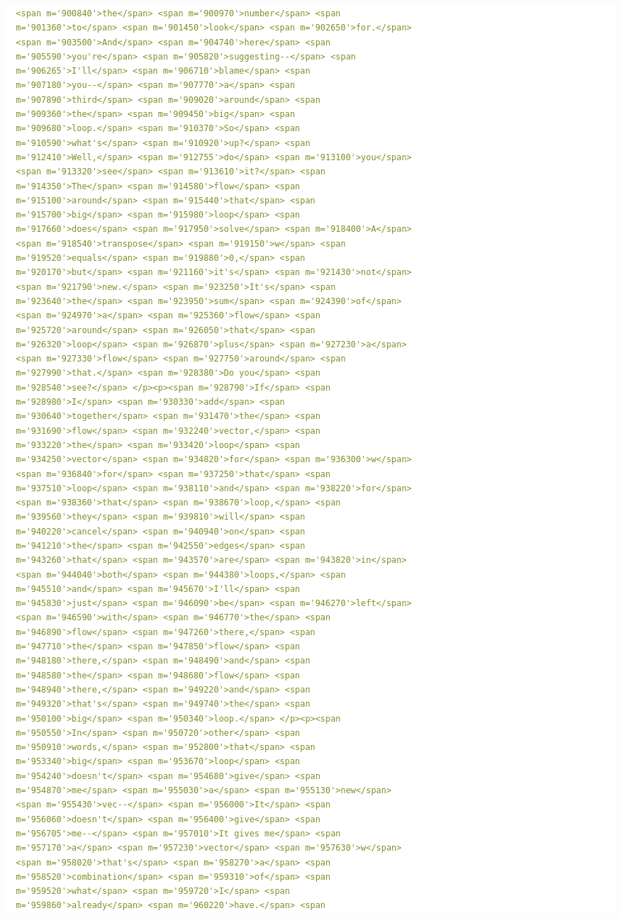 ```yaml
  <span m='900840'>the</span> <span m='900970'>number</span> <span
  m='901360'>to</span> <span m='901450'>look</span> <span m='902650'>for.</span>
  <span m='903500'>And</span> <span m='904740'>here</span> <span
  m='905590'>you're</span> <span m='905820'>suggesting--</span> <span
  m='906265'>I'll</span> <span m='906710'>blame</span> <span
  m='907180'>you--</span> <span m='907770'>a</span> <span
  m='907890'>third</span> <span m='909020'>around</span> <span
  m='909360'>the</span> <span m='909450'>big</span> <span
  m='909680'>loop.</span> <span m='910370'>So</span> <span
  m='910590'>what's</span> <span m='910920'>up?</span> <span
  m='912410'>Well,</span> <span m='912755'>do</span> <span m='913100'>you</span>
  <span m='913320'>see</span> <span m='913610'>it?</span> <span
  m='914350'>The</span> <span m='914580'>flow</span> <span
  m='915100'>around</span> <span m='915440'>that</span> <span
  m='915700'>big</span> <span m='915980'>loop</span> <span
  m='917660'>does</span> <span m='917950'>solve</span> <span m='918400'>A</span>
  <span m='918540'>transpose</span> <span m='919150'>w</span> <span
  m='919520'>equals</span> <span m='919880'>0,</span> <span
  m='920170'>but</span> <span m='921160'>it's</span> <span m='921430'>not</span>
  <span m='921790'>new.</span> <span m='923250'>It's</span> <span
  m='923640'>the</span> <span m='923950'>sum</span> <span m='924390'>of</span>
  <span m='924970'>a</span> <span m='925360'>flow</span> <span
  m='925720'>around</span> <span m='926050'>that</span> <span
  m='926320'>loop</span> <span m='926870'>plus</span> <span m='927230'>a</span>
  <span m='927330'>flow</span> <span m='927750'>around</span> <span
  m='927990'>that.</span> <span m='928380'>Do you</span> <span
  m='928540'>see?</span> </p><p><span m='928790'>If</span> <span
  m='928980'>I</span> <span m='930330'>add</span> <span
  m='930640'>together</span> <span m='931470'>the</span> <span
  m='931690'>flow</span> <span m='932240'>vector,</span> <span
  m='933220'>the</span> <span m='933420'>loop</span> <span
  m='934250'>vector</span> <span m='934820'>for</span> <span m='936300'>w</span>
  <span m='936840'>for</span> <span m='937250'>that</span> <span
  m='937510'>loop</span> <span m='938110'>and</span> <span m='938220'>for</span>
  <span m='938360'>that</span> <span m='938670'>loop,</span> <span
  m='939560'>they</span> <span m='939810'>will</span> <span
  m='940220'>cancel</span> <span m='940940'>on</span> <span
  m='941210'>the</span> <span m='942550'>edges</span> <span
  m='943260'>that</span> <span m='943570'>are</span> <span m='943820'>in</span>
  <span m='944040'>both</span> <span m='944380'>loops,</span> <span
  m='945510'>and</span> <span m='945670'>I'll</span> <span
  m='945830'>just</span> <span m='946090'>be</span> <span m='946270'>left</span>
  <span m='946590'>with</span> <span m='946770'>the</span> <span
  m='946890'>flow</span> <span m='947260'>there,</span> <span
  m='947710'>the</span> <span m='947850'>flow</span> <span
  m='948180'>there,</span> <span m='948490'>and</span> <span
  m='948580'>the</span> <span m='948680'>flow</span> <span
  m='948940'>there,</span> <span m='949220'>and</span> <span
  m='949320'>that's</span> <span m='949740'>the</span> <span
  m='950100'>big</span> <span m='950340'>loop.</span> </p><p><span
  m='950550'>In</span> <span m='950720'>other</span> <span
  m='950910'>words,</span> <span m='952800'>that</span> <span
  m='953340'>big</span> <span m='953670'>loop</span> <span
  m='954240'>doesn't</span> <span m='954680'>give</span> <span
  m='954870'>me</span> <span m='955030'>a</span> <span m='955130'>new</span>
  <span m='955430'>vec--</span> <span m='956000'>It</span> <span
  m='956060'>doesn't</span> <span m='956400'>give</span> <span
  m='956705'>me--</span> <span m='957010'>It gives me</span> <span
  m='957170'>a</span> <span m='957230'>vector</span> <span m='957630'>w</span>
  <span m='958020'>that's</span> <span m='958270'>a</span> <span
  m='958520'>combination</span> <span m='959310'>of</span> <span
  m='959520'>what</span> <span m='959720'>I</span> <span
  m='959860'>already</span> <span m='960220'>have.</span> <span
```